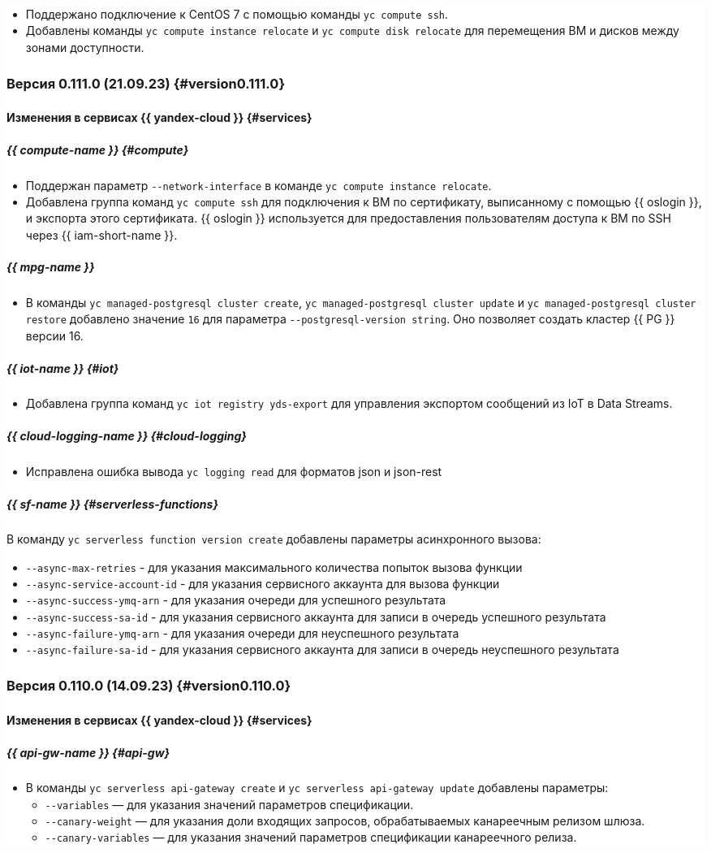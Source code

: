* Поддержано подключение к CentOS 7 с помощью команды `yc compute ssh`.
* Добавлены команды `yc compute instance relocate` и `yc compute disk relocate` для перемещения ВМ и дисков между зонами доступности.

### Версия 0.111.0 (21.09.23) {#version0.111.0}

#### Изменения в сервисах {{ yandex-cloud }} {#services}

##### {{ compute-name }} {#compute}

* Поддержан параметр `--network-interface` в команде `yc compute instance relocate`.
* Добавлена группа команд `yc compute ssh` для подключения к ВМ по сертификату, выписанному с помощью {{ oslogin }}, и экспорта этого сертификата. {{ oslogin }} используется для предоставления пользователям доступа к ВМ по SSH через {{ iam-short-name }}.

##### {{ mpg-name }}

* В команды `yc managed-postgresql cluster create`, `yc managed-postgresql cluster update` и `yc managed-postgresql cluster restore` добавлено значение `16` для параметра `--postgresql-version string`. Оно позволяет создать кластер {{ PG }} версии 16.


##### {{ iot-name }} {#iot}

* Добавлена группа команд `yc iot registry yds-export` для управления экспортом сообщений из IoT в Data Streams.



##### {{ cloud-logging-name }} {#cloud-logging}

* Исправлена ошибка вывода `yc logging read` для форматов json и json-rest



##### {{ sf-name }} {#serverless-functions}

В команду `yc serverless function version create` добавлены параметры асинхронного вызова:
* `--async-max-retries` - для указания максимального количества попыток вызова функции
* `--async-service-account-id` - для указания сервисного аккаунта для вызова функции
* `--async-success-ymq-arn` - для указания очереди для успешного результата
* `--async-success-sa-id` - для указания сервисного аккаунта для записи в очередь успешного результата
* `--async-failure-ymq-arn` - для указания очереди для неуспешного результата
* `--async-failure-sa-id` - для указания сервисного аккаунта для записи в очередь неуспешного результата


### Версия 0.110.0 (14.09.23) {#version0.110.0}

#### Изменения в сервисах {{ yandex-cloud }} {#services}

##### {{ api-gw-name }} {#api-gw}

* В команды `yc serverless api-gateway create` и `yc serverless api-gateway update` добавлены параметры:
  * `--variables` — для указания значений параметров спецификации.
  * `--canary-weight` — для указания доли входящих запросов, обрабатываемых канареечным релизом шлюза.
  * `--canary-variables` — для указания значений параметров спецификации канареечного релиза.
